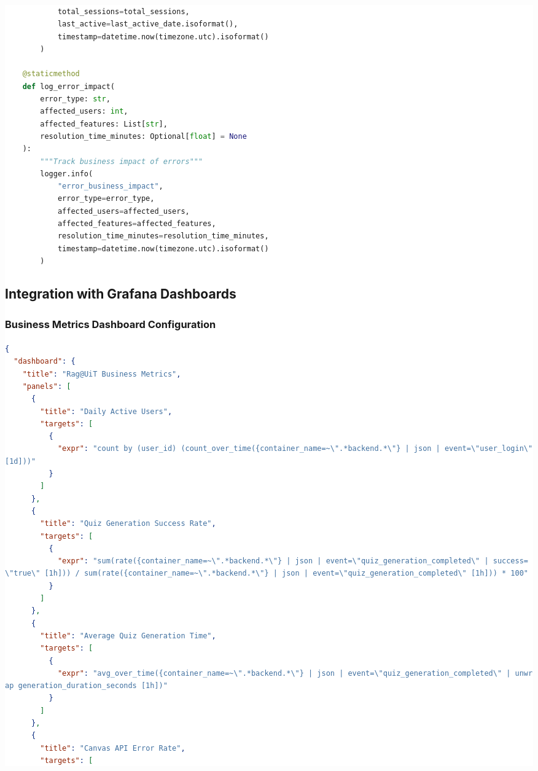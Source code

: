 ```python
            total_sessions=total_sessions,
            last_active=last_active_date.isoformat(),
            timestamp=datetime.now(timezone.utc).isoformat()
        )

    @staticmethod
    def log_error_impact(
        error_type: str,
        affected_users: int,
        affected_features: List[str],
        resolution_time_minutes: Optional[float] = None
    ):
        """Track business impact of errors"""
        logger.info(
            "error_business_impact",
            error_type=error_type,
            affected_users=affected_users,
            affected_features=affected_features,
            resolution_time_minutes=resolution_time_minutes,
            timestamp=datetime.now(timezone.utc).isoformat()
        )
```

## Integration with Grafana Dashboards

### Business Metrics Dashboard Configuration

```json
{
  "dashboard": {
    "title": "Rag@UiT Business Metrics",
    "panels": [
      {
        "title": "Daily Active Users",
        "targets": [
          {
            "expr": "count by (user_id) (count_over_time({container_name=~\".*backend.*\"} | json | event=\"user_login\" [1d]))"
          }
        ]
      },
      {
        "title": "Quiz Generation Success Rate",
        "targets": [
          {
            "expr": "sum(rate({container_name=~\".*backend.*\"} | json | event=\"quiz_generation_completed\" | success=\"true\" [1h])) / sum(rate({container_name=~\".*backend.*\"} | json | event=\"quiz_generation_completed\" [1h])) * 100"
          }
        ]
      },
      {
        "title": "Average Quiz Generation Time",
        "targets": [
          {
            "expr": "avg_over_time({container_name=~\".*backend.*\"} | json | event=\"quiz_generation_completed\" | unwrap generation_duration_seconds [1h])"
          }
        ]
      },
      {
        "title": "Canvas API Error Rate",
        "targets": [
```
